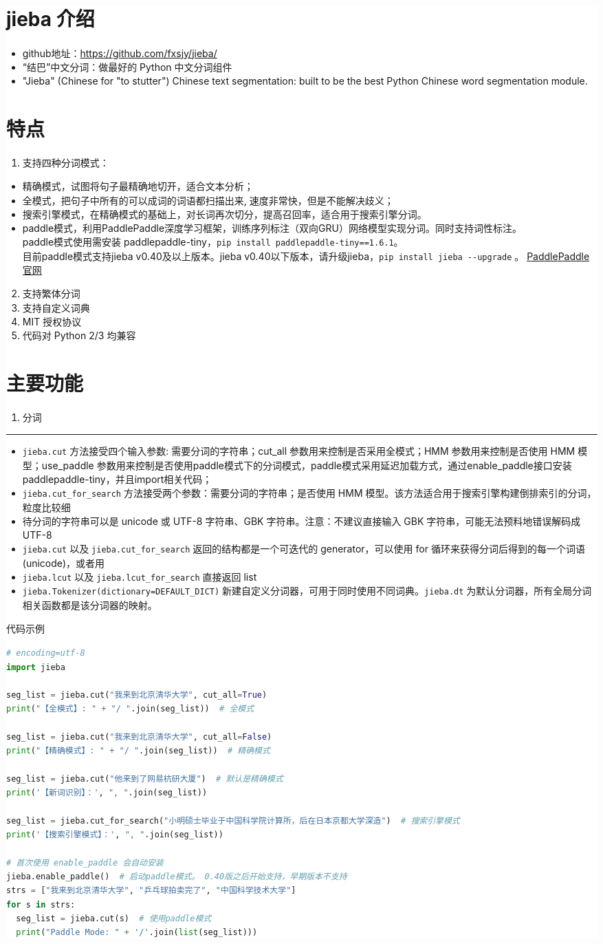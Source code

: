 ﻿
# jieba 介绍
- github地址：https://github.com/fxsjy/jieba/
- “结巴”中文分词：做最好的 Python 中文分词组件
- "Jieba" (Chinese for "to stutter") Chinese text segmentation: built to be the best Python Chinese word segmentation module.

# 特点
1. 支持四种分词模式：
- 精确模式，试图将句子最精确地切开，适合文本分析；
- 全模式，把句子中所有的可以成词的词语都扫描出来, 速度非常快，但是不能解决歧义；
- 搜索引擎模式，在精确模式的基础上，对长词再次切分，提高召回率，适合用于搜索引擎分词。
- paddle模式，利用PaddlePaddle深度学习框架，训练序列标注（双向GRU）网络模型实现分词。同时支持词性标注。  
  paddle模式使用需安装 paddlepaddle-tiny，`pip install paddlepaddle-tiny==1.6.1`。  
  目前paddle模式支持jieba v0.40及以上版本。jieba v0.40以下版本，请升级jieba，`pip install jieba --upgrade` 。
  [PaddlePaddle官网](https://www.paddlepaddle.org.cn/)

2. 支持繁体分词
3. 支持自定义词典 
4. MIT 授权协议
5. 代码对 Python 2/3 均兼容



主要功能
=======
1. 分词
--------
* `jieba.cut` 方法接受四个输入参数: 需要分词的字符串；cut_all 参数用来控制是否采用全模式；HMM 参数用来控制是否使用 HMM 模型；use_paddle 参数用来控制是否使用paddle模式下的分词模式，paddle模式采用延迟加载方式，通过enable_paddle接口安装paddlepaddle-tiny，并且import相关代码；
* `jieba.cut_for_search` 方法接受两个参数：需要分词的字符串；是否使用 HMM 模型。该方法适合用于搜索引擎构建倒排索引的分词，粒度比较细
* 待分词的字符串可以是 unicode 或 UTF-8 字符串、GBK 字符串。注意：不建议直接输入 GBK 字符串，可能无法预料地错误解码成 UTF-8
* `jieba.cut` 以及 `jieba.cut_for_search` 返回的结构都是一个可迭代的 generator，可以使用 for 循环来获得分词后得到的每一个词语(unicode)，或者用
* `jieba.lcut` 以及 `jieba.lcut_for_search` 直接返回 list
* `jieba.Tokenizer(dictionary=DEFAULT_DICT)` 新建自定义分词器，可用于同时使用不同词典。`jieba.dt` 为默认分词器，所有全局分词相关函数都是该分词器的映射。

代码示例

```python
# encoding=utf-8
import jieba

seg_list = jieba.cut("我来到北京清华大学", cut_all=True)
print("【全模式】: " + "/ ".join(seg_list))  # 全模式

seg_list = jieba.cut("我来到北京清华大学", cut_all=False)
print("【精确模式】: " + "/ ".join(seg_list))  # 精确模式

seg_list = jieba.cut("他来到了网易杭研大厦")  # 默认是精确模式
print('【新词识别】：', ", ".join(seg_list))

seg_list = jieba.cut_for_search("小明硕士毕业于中国科学院计算所，后在日本京都大学深造")  # 搜索引擎模式
print('【搜索引擎模式】：', ", ".join(seg_list))

# 首次使用 enable_paddle 会自动安装
jieba.enable_paddle()  # 启动paddle模式。 0.40版之后开始支持，早期版本不支持
strs = ["我来到北京清华大学", "乒乓球拍卖完了", "中国科学技术大学"]
for s in strs:
  seg_list = jieba.cut(s)  # 使用paddle模式
  print("Paddle Mode: " + '/'.join(list(seg_list)))
```
